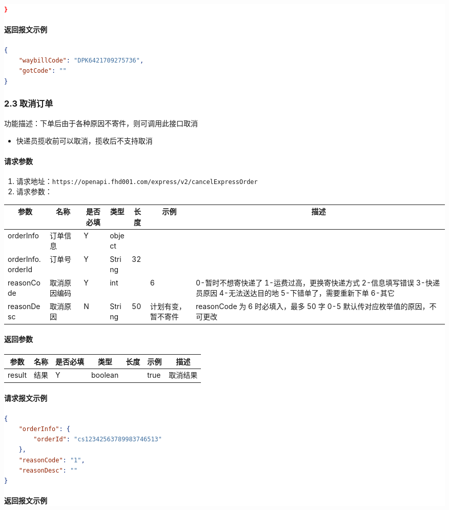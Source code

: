 ```JSON
}
```

#### 返回报文示例

```JSON
{
    "waybillCode": "DPK6421709275736",
    "gotCode": ""
}
```

<div STYLE="page-break-after: always;"></div>

### 2.3 取消订单

功能描述：下单后由于各种原因不寄件，则可调用此接口取消

- 快递员揽收前可以取消，揽收后不支持取消

#### 请求参数

1. 请求地址：`https://openapi.fhd001.com/express/v2/cancelExpressOrder`
2. 请求参数：

| 参数 | 名称 | 是否必填 | 类型 | 长度 | 示例 | 描述 |
| --- | --- | --- | --- | --- | --- | --- |
| orderInfo | 订单信息 | Y | object |  |  |  |
| orderInfo.orderId | 订单号 | Y | String | 32 |  |  |
| reasonCode | 取消原因编码 | Y | int |  | 6 | 0-暂时不想寄快递了 1-运费过高，更换寄快递方式 2-信息填写错误 3-快递员原因 4-无法送达目的地 5-下错单了，需要重新下单 6-其它 |
| reasonDesc | 取消原因 | N | String | 50 | 计划有变，暂不寄件 | reasonCode 为 6 时必填入，最多 50 字 0-5 默认传对应枚举值的原因，不可更改 |

#### 返回参数

| 参数   | 名称 | 是否必填 | 类型    | 长度 | 示例 | 描述     |
| ------ | ---- | -------- | ------- | ---- | ---- | -------- |
| result | 结果 | Y        | boolean |      | true | 取消结果 |

#### 请求报文示例

```JSON
{
    "orderInfo": {
        "orderId": "cs12342563789983746513"
    },
    "reasonCode": "1",
    "reasonDesc": ""
}
```

#### 返回报文示例
